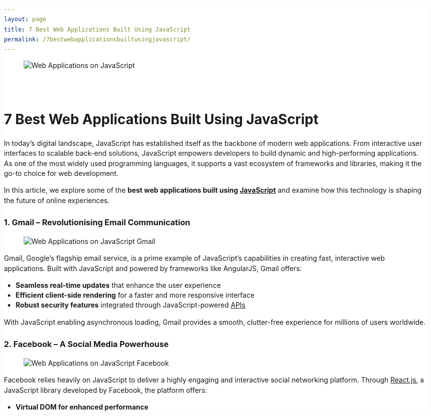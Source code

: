 ```yaml
---
layout: page
title: 7 Best Web Applications Built Using JavaScript
permalink: /7bestwebapplicationsbuiltusingjavascript/
---
```



<div class="wp-block-columns alignwide is-layout-flex wp-container-core-columns-is-layout-8ba3830c wp-block-columns-is-layout-flex" style="margin-top:0;margin-bottom:0;padding-right:0;padding-left:0">
<div class="wp-block-column is-layout-flow wp-block-column-is-layout-flow" style="flex-basis:70%">
<div class="wp-block-group has-global-padding is-layout-constrained wp-block-group-is-layout-constrained"><figure class="alignwide wp-block-post-featured-image" style="padding-bottom:2vh;"><img alt="Web Applications on JavaScript" class="attachment-post-thumbnail size-post-thumbnail wp-post-image" decoding="async" fetchpriority="high" height="1067" sizes="(max-width: 1600px) 100vw, 1600px" src="https://www.devcentrehouse.eu/blogs/wp-content/uploads/2025/03/zs67i1hlllo.jpg" srcset="https://www.devcentrehouse.eu/blogs/wp-content/uploads/2025/03/zs67i1hlllo.jpg 1600w, https://www.devcentrehouse.eu/blogs/wp-content/uploads/2025/03/zs67i1hlllo-300x200.jpg 300w, https://www.devcentrehouse.eu/blogs/wp-content/uploads/2025/03/zs67i1hlllo-1024x683.jpg 1024w, https://www.devcentrehouse.eu/blogs/wp-content/uploads/2025/03/zs67i1hlllo-768x512.jpg 768w, https://www.devcentrehouse.eu/blogs/wp-content/uploads/2025/03/zs67i1hlllo-1536x1024.jpg 1536w" style="border-radius:0px;object-fit:cover;" width="1600"/></figure>
<h1 class="alignwide wp-block-post-title has-x-large-font-size">7 Best Web Applications Built Using JavaScript</h1>
<div aria-hidden="true" class="wp-block-spacer" style="height:var(--wp--preset--spacing--10)"></div>
</div>
<div class="wp-block-group has-global-padding is-layout-constrained wp-block-group-is-layout-constrained"><div class="entry-content alignwide wp-block-post-content has-global-padding is-layout-constrained wp-container-core-post-content-is-layout-a5dd074b wp-block-post-content-is-layout-constrained">
<p>In today’s digital landscape, JavaScript has established itself as the backbone of modern web applications. From interactive user interfaces to scalable back-end solutions, JavaScript empowers developers to build dynamic and high-performing applications. As one of the most widely used programming languages, it supports a vast ecosystem of frameworks and libraries, making it the go-to choice for web development.</p>
<p>In this article, we explore some of the <strong>best web applications built using <a href="https://www.devcentrehouse.eu/en/technologies/front-end/javascript">JavaScript</a></strong> and examine how this technology is shaping the future of online experiences.</p>
<h3 class="wp-block-heading"><strong>1. Gmail – Revolutionising Email Communication</strong></h3>
<figure class="wp-block-image size-large"><img alt="Web Applications on JavaScript Gmail" class="wp-image-1092" decoding="async" height="691" sizes="(max-width: 1024px) 100vw, 1024px" src="https://www.devcentrehouse.eu/blogs/wp-content/uploads/2025/03/20716656-1024x691.jpeg" srcset="https://www.devcentrehouse.eu/blogs/wp-content/uploads/2025/03/20716656-1024x691.jpeg 1024w, https://www.devcentrehouse.eu/blogs/wp-content/uploads/2025/03/20716656-300x203.jpeg 300w, https://www.devcentrehouse.eu/blogs/wp-content/uploads/2025/03/20716656-768x518.jpeg 768w, https://www.devcentrehouse.eu/blogs/wp-content/uploads/2025/03/20716656-1536x1037.jpeg 1536w, https://www.devcentrehouse.eu/blogs/wp-content/uploads/2025/03/20716656.jpeg 1600w" width="1024"/></figure>
<p>Gmail, Google’s flagship email service, is a prime example of JavaScript’s capabilities in creating fast, interactive web applications. Built with JavaScript and powered by frameworks like AngularJS, Gmail offers:</p>
<ul class="wp-block-list">
<li style="padding-top:var(--wp--preset--spacing--xx-small);padding-bottom:var(--wp--preset--spacing--xx-small)"><strong>Seamless real-time updates</strong> that enhance the user experience</li>
<li style="padding-top:var(--wp--preset--spacing--xx-small);padding-bottom:var(--wp--preset--spacing--xx-small)"><strong>Efficient client-side rendering</strong> for a faster and more responsive interface</li>
<li style="padding-top:var(--wp--preset--spacing--xx-small);padding-bottom:var(--wp--preset--spacing--xx-small)"><strong>Robust security features</strong> integrated through JavaScript-powered <a href="https://en.wikipedia.org/wiki/API" rel="noreferrer noopener nofollow" target="_blank">APIs</a></li>
</ul>
<p>With JavaScript enabling asynchronous loading, Gmail provides a smooth, clutter-free experience for millions of users worldwide.</p>
<h3 class="wp-block-heading"><strong>2. Facebook – A Social Media Powerhouse</strong></h3>
<figure class="wp-block-image size-large"><img alt="Web Applications on JavaScript Facebook" class="wp-image-1093" decoding="async" height="768" sizes="(max-width: 1024px) 100vw, 1024px" src="https://www.devcentrehouse.eu/blogs/wp-content/uploads/2025/03/owvrb-m3gwe-1024x768.jpg" srcset="https://www.devcentrehouse.eu/blogs/wp-content/uploads/2025/03/owvrb-m3gwe-1024x768.jpg 1024w, https://www.devcentrehouse.eu/blogs/wp-content/uploads/2025/03/owvrb-m3gwe-300x225.jpg 300w, https://www.devcentrehouse.eu/blogs/wp-content/uploads/2025/03/owvrb-m3gwe-768x576.jpg 768w, https://www.devcentrehouse.eu/blogs/wp-content/uploads/2025/03/owvrb-m3gwe-1536x1152.jpg 1536w, https://www.devcentrehouse.eu/blogs/wp-content/uploads/2025/03/owvrb-m3gwe.jpg 1600w" width="1024"/></figure>
<p>Facebook relies heavily on JavaScript to deliver a highly engaging and interactive social networking platform. Through <a href="https://react.dev/" rel="noreferrer noopener nofollow" target="_blank">React.js</a>, a JavaScript library developed by Facebook, the platform offers:</p>
<ul class="wp-block-list">
<li style="padding-top:var(--wp--preset--spacing--xx-small);padding-bottom:var(--wp--preset--spacing--xx-small)"><strong>Virtual DOM for enhanced performance</strong></li>